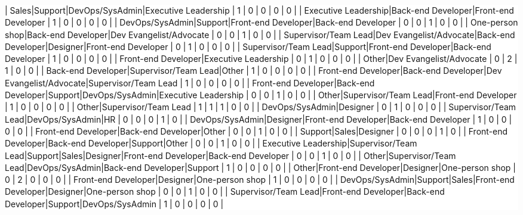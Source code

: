 | Sales|Support|DevOps/SysAdmin|Executive Leadership                                                                                         |                      1 |        0 |           0 |       0 |       0 |
| Executive Leadership|Back-end Developer|Front-end Developer                                                                                |                      1 |        0 |           0 |       0 |       0 |
| DevOps/SysAdmin|Support|Front-end Developer|Back-end Developer                                                                             |                      0 |        0 |           1 |       0 |       0 |
| One-person shop|Back-end Developer|Dev Evangelist/Advocate                                                                                 |                      0 |        0 |           1 |       0 |       0 |
| Supervisor/Team Lead|Dev Evangelist/Advocate|Back-end Developer|Designer|Front-end Developer                                               |                      0 |        1 |           0 |       0 |       0 |
| Supervisor/Team Lead|Support|Front-end Developer|Back-end Developer                                                                        |                      1 |        0 |           0 |       0 |       0 |
| Front-end Developer|Executive Leadership                                                                                                   |                      0 |        1 |           0 |       0 |       0 |
| Other|Dev Evangelist/Advocate                                                                                                              |                      0 |        2 |           1 |       0 |       0 |
| Back-end Developer|Supervisor/Team Lead|Other                                                                                              |                      1 |        0 |           0 |       0 |       0 |
| Front-end Developer|Back-end Developer|Dev Evangelist/Advocate|Supervisor/Team Lead                                                        |                      1 |        0 |           0 |       0 |       0 |
| Front-end Developer|Back-end Developer|Support|DevOps/SysAdmin|Executive Leadership                                                        |                      0 |        0 |           1 |       0 |       0 |
| Other|Supervisor/Team Lead|Front-end Developer                                                                                             |                      1 |        0 |           0 |       0 |       0 |
| Other|Supervisor/Team Lead                                                                                                                 |                      1 |        1 |           1 |       0 |       0 |
| DevOps/SysAdmin|Designer                                                                                                                   |                      0 |        1 |           0 |       0 |       0 |
| Supervisor/Team Lead|DevOps/SysAdmin|HR                                                                                                    |                      0 |        0 |           0 |       1 |       0 |
| DevOps/SysAdmin|Designer|Front-end Developer|Back-end Developer                                                                            |                      1 |        0 |           0 |       0 |       0 |
| Front-end Developer|Back-end Developer|Other                                                                                               |                      0 |        0 |           1 |       0 |       0 |
| Support|Sales|Designer                                                                                                                     |                      0 |        0 |           0 |       1 |       0 |
| Front-end Developer|Back-end Developer|Support|Other                                                                                       |                      0 |        0 |           1 |       0 |       0 |
| Executive Leadership|Supervisor/Team Lead|Support|Sales|Designer|Front-end Developer|Back-end Developer                                    |                      0 |        0 |           1 |       0 |       0 |
| Other|Supervisor/Team Lead|DevOps/SysAdmin|Back-end Developer|Support                                                                      |                      1 |        0 |           0 |       0 |       0 |
| Other|Front-end Developer|Designer|One-person shop                                                                                         |                      0 |        2 |           0 |       0 |       0 |
| Front-end Developer|Designer|One-person shop                                                                                               |                      1 |        0 |           0 |       0 |       0 |
| DevOps/SysAdmin|Support|Sales|Front-end Developer|Designer|One-person shop                                                                 |                      0 |        0 |           1 |       0 |       0 |
| Supervisor/Team Lead|Front-end Developer|Back-end Developer|Support|DevOps/SysAdmin                                                        |                      1 |        0 |           0 |       0 |       0 |
